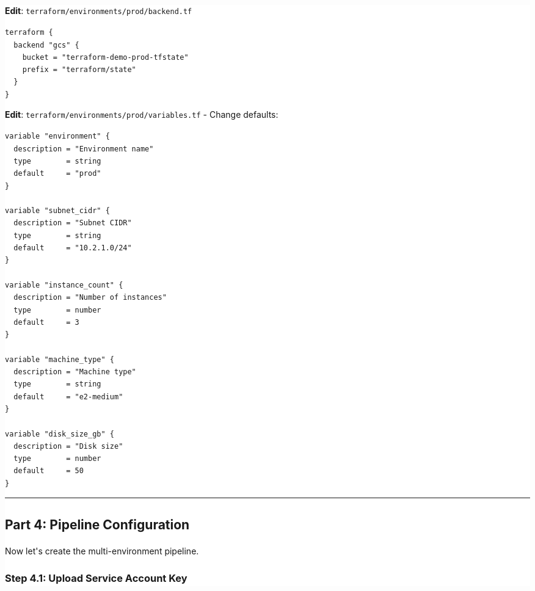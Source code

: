 **Edit**: `terraform/environments/prod/backend.tf`

```hcl
terraform {
  backend "gcs" {
    bucket = "terraform-demo-prod-tfstate"
    prefix = "terraform/state"
  }
}
```

**Edit**: `terraform/environments/prod/variables.tf` - Change defaults:

```hcl
variable "environment" {
  description = "Environment name"
  type        = string
  default     = "prod"
}

variable "subnet_cidr" {
  description = "Subnet CIDR"
  type        = string
  default     = "10.2.1.0/24"
}

variable "instance_count" {
  description = "Number of instances"
  type        = number
  default     = 3
}

variable "machine_type" {
  description = "Machine type"
  type        = string
  default     = "e2-medium"
}

variable "disk_size_gb" {
  description = "Disk size"
  type        = number
  default     = 50
}
```

---

## Part 4: Pipeline Configuration

Now let's create the multi-environment pipeline.

### Step 4.1: Upload Service Account Key
